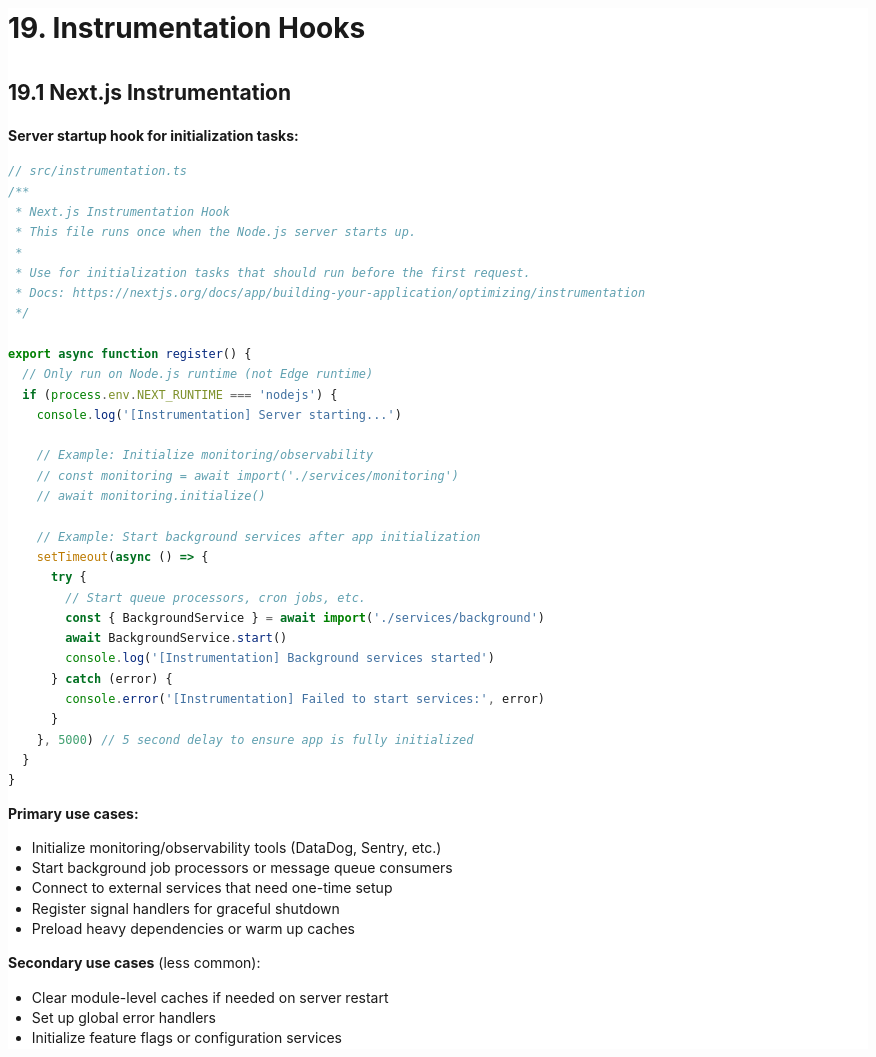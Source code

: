 
# 19. Instrumentation Hooks

## 19.1 Next.js Instrumentation

**Server startup hook for initialization tasks:**

```typescript
// src/instrumentation.ts
/**
 * Next.js Instrumentation Hook
 * This file runs once when the Node.js server starts up.
 *
 * Use for initialization tasks that should run before the first request.
 * Docs: https://nextjs.org/docs/app/building-your-application/optimizing/instrumentation
 */

export async function register() {
  // Only run on Node.js runtime (not Edge runtime)
  if (process.env.NEXT_RUNTIME === 'nodejs') {
    console.log('[Instrumentation] Server starting...')

    // Example: Initialize monitoring/observability
    // const monitoring = await import('./services/monitoring')
    // await monitoring.initialize()

    // Example: Start background services after app initialization
    setTimeout(async () => {
      try {
        // Start queue processors, cron jobs, etc.
        const { BackgroundService } = await import('./services/background')
        await BackgroundService.start()
        console.log('[Instrumentation] Background services started')
      } catch (error) {
        console.error('[Instrumentation] Failed to start services:', error)
      }
    }, 5000) // 5 second delay to ensure app is fully initialized
  }
}
```

**Primary use cases:**
- Initialize monitoring/observability tools (DataDog, Sentry, etc.)
- Start background job processors or message queue consumers
- Connect to external services that need one-time setup
- Register signal handlers for graceful shutdown
- Preload heavy dependencies or warm up caches

**Secondary use cases** (less common):
- Clear module-level caches if needed on server restart
- Set up global error handlers
- Initialize feature flags or configuration services
